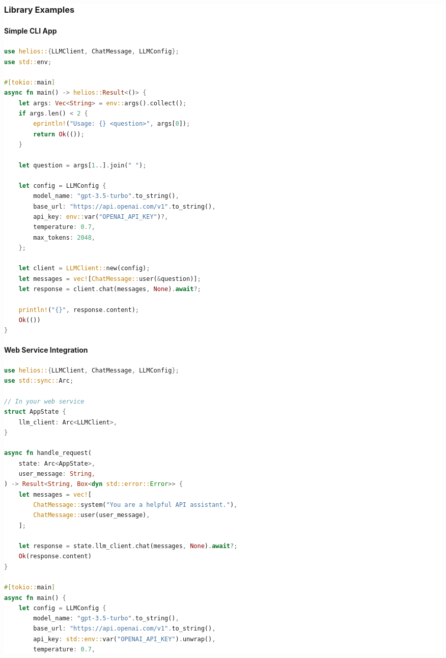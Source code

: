 ### Library Examples

#### Simple CLI App
```rust
use helios::{LLMClient, ChatMessage, LLMConfig};
use std::env;

#[tokio::main]
async fn main() -> helios::Result<()> {
    let args: Vec<String> = env::args().collect();
    if args.len() < 2 {
        eprintln!("Usage: {} <question>", args[0]);
        return Ok(());
    }

    let question = args[1..].join(" ");

    let config = LLMConfig {
        model_name: "gpt-3.5-turbo".to_string(),
        base_url: "https://api.openai.com/v1".to_string(),
        api_key: env::var("OPENAI_API_KEY")?,
        temperature: 0.7,
        max_tokens: 2048,
    };

    let client = LLMClient::new(config);
    let messages = vec![ChatMessage::user(&question)];
    let response = client.chat(messages, None).await?;
    
    println!("{}", response.content);
    Ok(())
}
```

#### Web Service Integration
```rust
use helios::{LLMClient, ChatMessage, LLMConfig};
use std::sync::Arc;

// In your web service
struct AppState {
    llm_client: Arc<LLMClient>,
}

async fn handle_request(
    state: Arc<AppState>,
    user_message: String,
) -> Result<String, Box<dyn std::error::Error>> {
    let messages = vec![
        ChatMessage::system("You are a helpful API assistant."),
        ChatMessage::user(user_message),
    ];

    let response = state.llm_client.chat(messages, None).await?;
    Ok(response.content)
}

#[tokio::main]
async fn main() {
    let config = LLMConfig {
        model_name: "gpt-3.5-turbo".to_string(),
        base_url: "https://api.openai.com/v1".to_string(),
        api_key: std::env::var("OPENAI_API_KEY").unwrap(),
        temperature: 0.7,
```